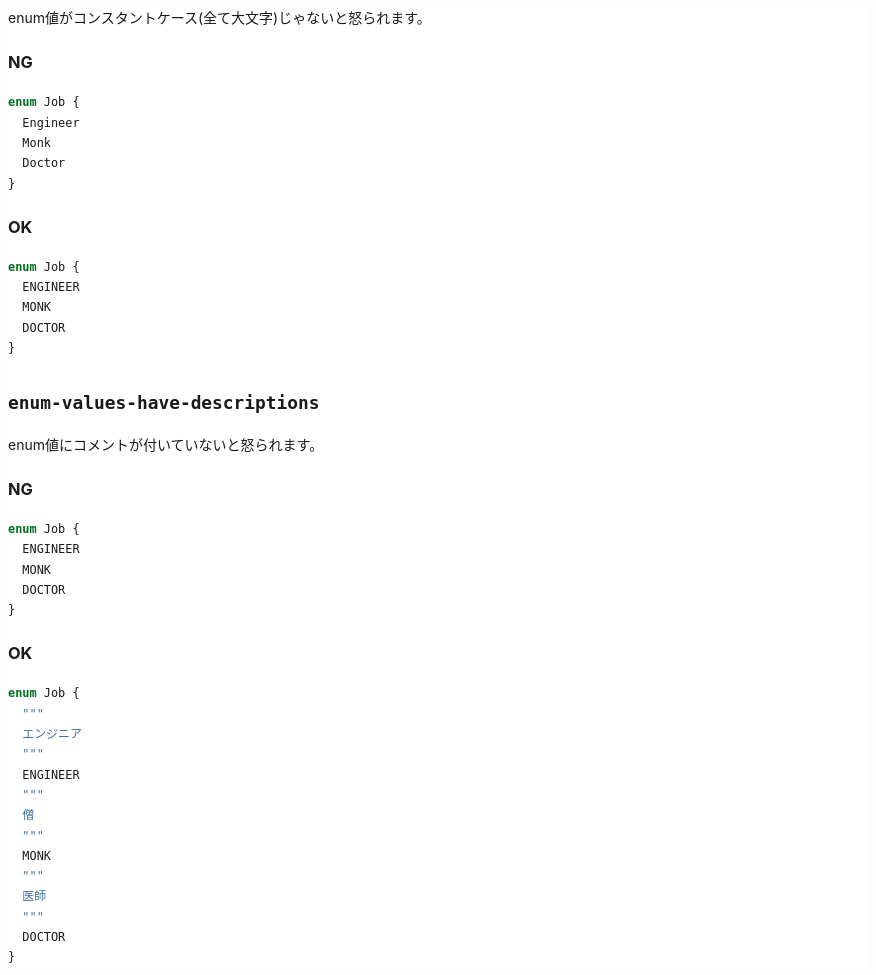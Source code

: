 enum値がコンスタントケース(全て大文字)じゃないと怒られます。

### NG

```graphql
enum Job {
  Engineer
  Monk
  Doctor
}
```

### OK

```graphql
enum Job {
  ENGINEER
  MONK
  DOCTOR
}
```

## `enum-values-have-descriptions`

enum値にコメントが付いていないと怒られます。

### NG

```graphql
enum Job {
  ENGINEER
  MONK
  DOCTOR
}
```

### OK

```graphql
enum Job {
  """
  エンジニア
  """
  ENGINEER
  """
  僧
  """
  MONK
  """
  医師
  """
  DOCTOR
}
```
